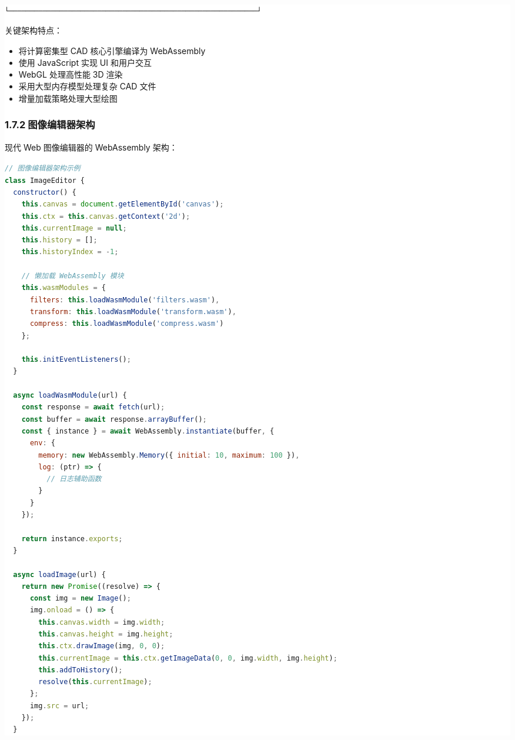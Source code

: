 ```text
└───────────────────────────────────────────────────────────┘

```

关键架构特点：

- 将计算密集型 CAD 核心引擎编译为 WebAssembly
- 使用 JavaScript 实现 UI 和用户交互
- WebGL 处理高性能 3D 渲染
- 采用大型内存模型处理复杂 CAD 文件
- 增量加载策略处理大型绘图

### 1.7.2 图像编辑器架构

现代 Web 图像编辑器的 WebAssembly 架构：

```javascript
// 图像编辑器架构示例
class ImageEditor {
  constructor() {
    this.canvas = document.getElementById('canvas');
    this.ctx = this.canvas.getContext('2d');
    this.currentImage = null;
    this.history = [];
    this.historyIndex = -1;
    
    // 懒加载 WebAssembly 模块
    this.wasmModules = {
      filters: this.loadWasmModule('filters.wasm'),
      transform: this.loadWasmModule('transform.wasm'),
      compress: this.loadWasmModule('compress.wasm')
    };
    
    this.initEventListeners();
  }
  
  async loadWasmModule(url) {
    const response = await fetch(url);
    const buffer = await response.arrayBuffer();
    const { instance } = await WebAssembly.instantiate(buffer, {
      env: {
        memory: new WebAssembly.Memory({ initial: 10, maximum: 100 }),
        log: (ptr) => {
          // 日志辅助函数
        }
      }
    });
    
    return instance.exports;
  }
  
  async loadImage(url) {
    return new Promise((resolve) => {
      const img = new Image();
      img.onload = () => {
        this.canvas.width = img.width;
        this.canvas.height = img.height;
        this.ctx.drawImage(img, 0, 0);
        this.currentImage = this.ctx.getImageData(0, 0, img.width, img.height);
        this.addToHistory();
        resolve(this.currentImage);
      };
      img.src = url;
    });
  }
```